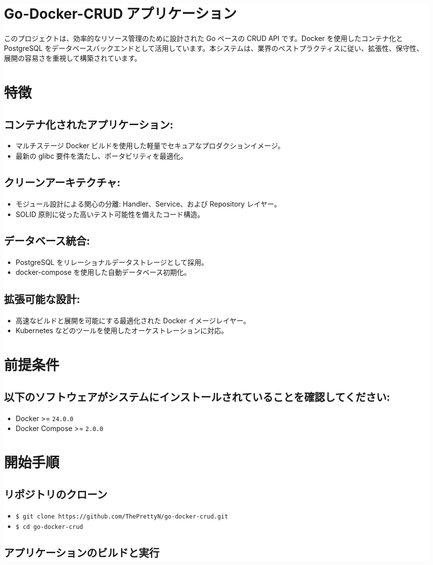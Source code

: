 # Go-Docker-CRUD アプリケーション

このプロジェクトは、効率的なリソース管理のために設計された Go ベースの CRUD API です。Docker を使用したコンテナ化と PostgreSQL をデータベースバックエンドとして活用しています。本システムは、業界のベストプラクティスに従い、拡張性、保守性、展開の容易さを重視して構築されています。


# 特徴

## コンテナ化されたアプリケーション:

- マルチステージ Docker ビルドを使用した軽量でセキュアなプロダクションイメージ。
- 最新の glibc 要件を満たし、ポータビリティを最適化。

## クリーンアーキテクチャ:

- モジュール設計による関心の分離: Handler、Service、および Repository レイヤー。
- SOLID 原則に従った高いテスト可能性を備えたコード構造。

## データベース統合:

- PostgreSQL をリレーショナルデータストレージとして採用。
- docker-compose を使用した自動データベース初期化。

## 拡張可能な設計:

- 高速なビルドと展開を可能にする最適化された Docker イメージレイヤー。
- Kubernetes などのツールを使用したオーケストレーションに対応。


# 前提条件

## 以下のソフトウェアがシステムにインストールされていることを確認してください:

- Docker >= `24.0.0`
- Docker Compose >= `2.0.0`


# 開始手順

## リポジトリのクローン

- `$ git clone https://github.com/ThePrettyN/go-docker-crud.git`
- `$ cd go-docker-crud`

## アプリケーションのビルドと実行
